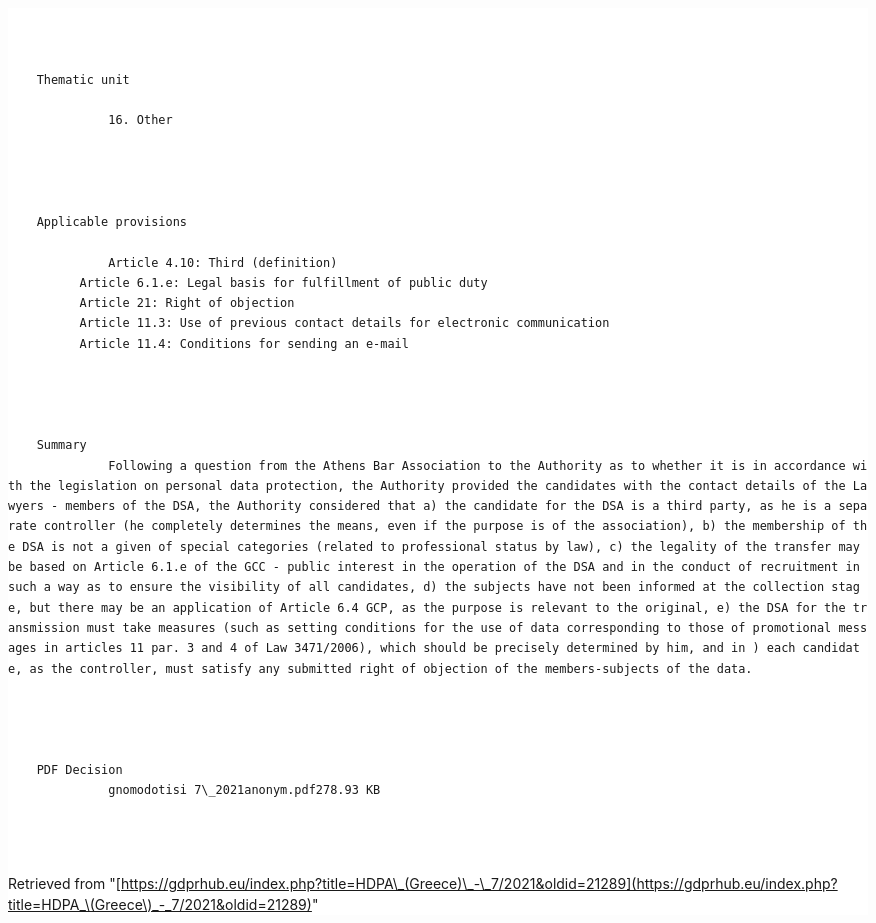 ```
          

  
    Thematic unit
          
              16. Other
              
      

  
    Applicable provisions
          
              Article 4.10: Third (definition)
          Article 6.1.e: Legal basis for fulfillment of public duty
          Article 21: Right of objection
          Article 11.3: Use of previous contact details for electronic communication
          Article 11.4: Conditions for sending an e-mail
              
      

  
    Summary
              Following a question from the Athens Bar Association to the Authority as to whether it is in accordance with the legislation on personal data protection, the Authority provided the candidates with the contact details of the Lawyers - members of the DSA, the Authority considered that a) the candidate for the DSA is a third party, as he is a separate controller (he completely determines the means, even if the purpose is of the association), b) the membership of the DSA is not a given of special categories (related to professional status by law), c) the legality of the transfer may be based on Article 6.1.e of the GCC - public interest in the operation of the DSA and in the conduct of recruitment in such a way as to ensure the visibility of all candidates, d) the subjects have not been informed at the collection stage, but there may be an application of Article 6.4 GCP, as the purpose is relevant to the original, e) the DSA for the transmission must take measures (such as setting conditions for the use of data corresponding to those of promotional messages in articles 11 par. 3 and 4 of Law 3471/2006), which should be precisely determined by him, and in ) each candidate, as the controller, must satisfy any submitted right of objection of the members-subjects of the data.

          

  
    PDF Decision
              gnomodotisi 7\_2021anonym.pdf278.93 KB
          

  

```

Retrieved from "[https://gdprhub.eu/index.php?title=HDPA\_(Greece)\_-\_7/2021&oldid=21289](https://gdprhub.eu/index.php?title=HDPA_\(Greece\)_-_7/2021&oldid=21289)"
